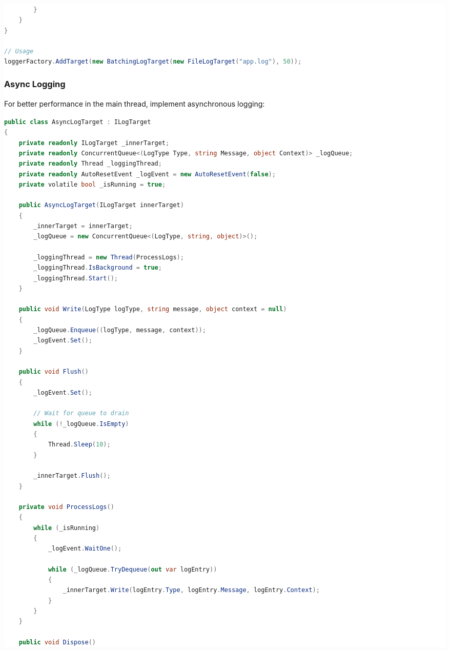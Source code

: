 ```csharp
        }
    }
}

// Usage
loggerFactory.AddTarget(new BatchingLogTarget(new FileLogTarget("app.log"), 50));
```

### Async Logging

For better performance in the main thread, implement asynchronous logging:

```csharp
public class AsyncLogTarget : ILogTarget
{
    private readonly ILogTarget _innerTarget;
    private readonly ConcurrentQueue<(LogType Type, string Message, object Context)> _logQueue;
    private readonly Thread _loggingThread;
    private readonly AutoResetEvent _logEvent = new AutoResetEvent(false);
    private volatile bool _isRunning = true;
    
    public AsyncLogTarget(ILogTarget innerTarget)
    {
        _innerTarget = innerTarget;
        _logQueue = new ConcurrentQueue<(LogType, string, object)>();
        
        _loggingThread = new Thread(ProcessLogs);
        _loggingThread.IsBackground = true;
        _loggingThread.Start();
    }
    
    public void Write(LogType logType, string message, object context = null)
    {
        _logQueue.Enqueue((logType, message, context));
        _logEvent.Set();
    }
    
    public void Flush()
    {
        _logEvent.Set();
        
        // Wait for queue to drain
        while (!_logQueue.IsEmpty)
        {
            Thread.Sleep(10);
        }
        
        _innerTarget.Flush();
    }
    
    private void ProcessLogs()
    {
        while (_isRunning)
        {
            _logEvent.WaitOne();
            
            while (_logQueue.TryDequeue(out var logEntry))
            {
                _innerTarget.Write(logEntry.Type, logEntry.Message, logEntry.Context);
            }
        }
    }
    
    public void Dispose()
```